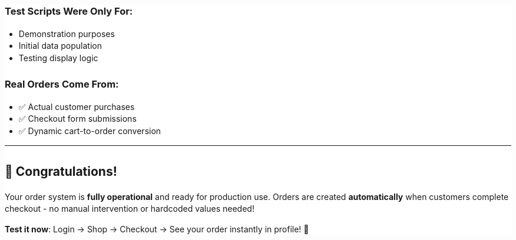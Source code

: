 ### Test Scripts Were Only For:
- Demonstration purposes
- Initial data population
- Testing display logic

### Real Orders Come From:
- ✅ Actual customer purchases
- ✅ Checkout form submissions
- ✅ Dynamic cart-to-order conversion

---

## 🎉 Congratulations!

Your order system is **fully operational** and ready for production use. Orders are created **automatically** when customers complete checkout - no manual intervention or hardcoded values needed!

**Test it now**: Login → Shop → Checkout → See your order instantly in profile! 🚀
